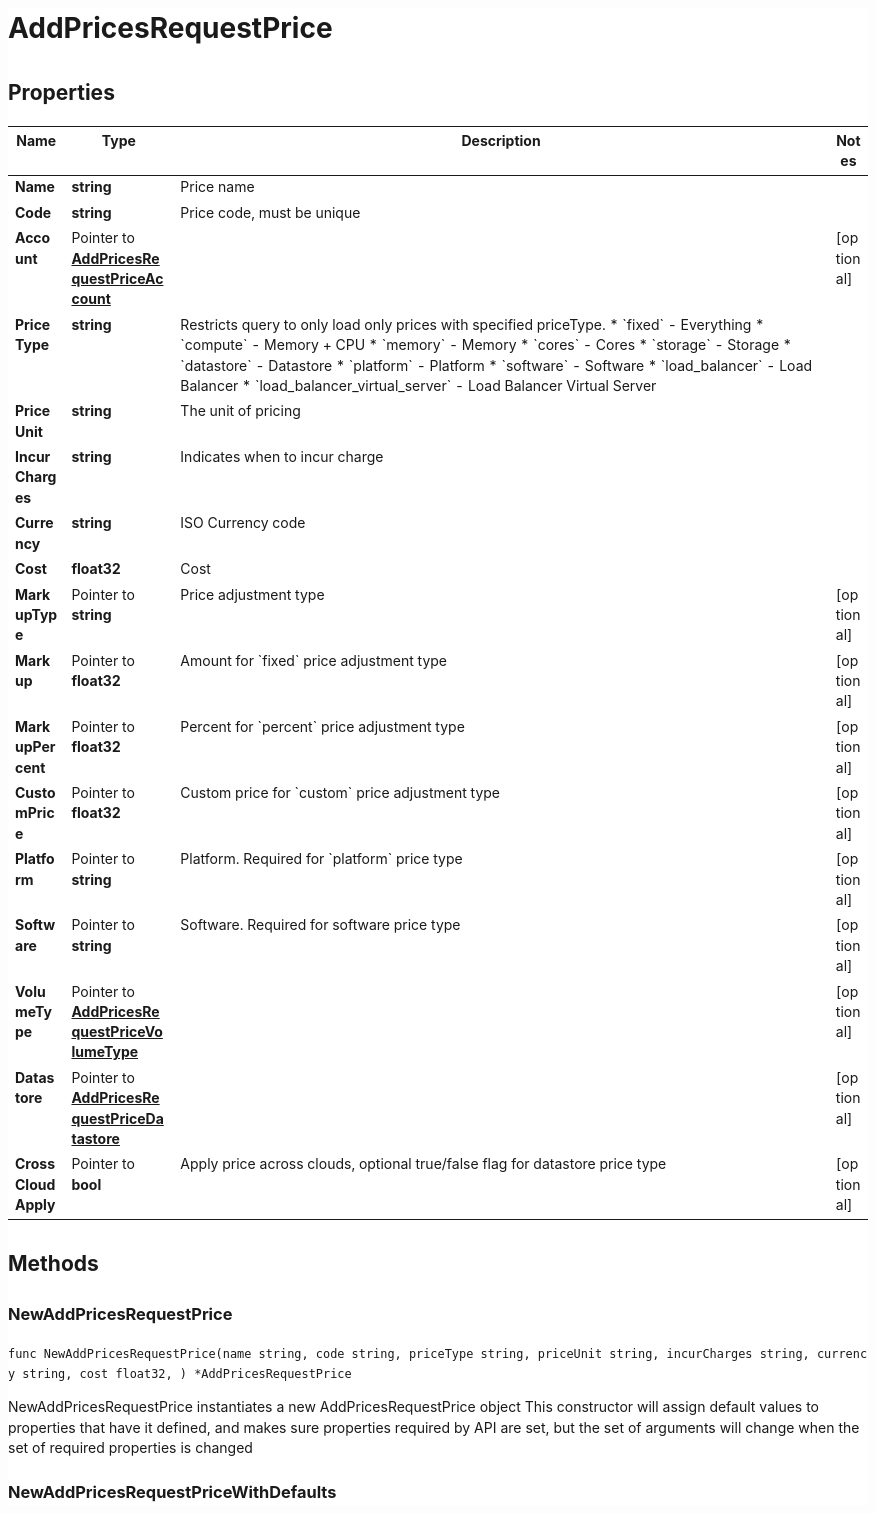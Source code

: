 # AddPricesRequestPrice

## Properties

Name | Type | Description | Notes
------------ | ------------- | ------------- | -------------
**Name** | **string** | Price name | 
**Code** | **string** | Price code, must be unique | 
**Account** | Pointer to [**AddPricesRequestPriceAccount**](AddPricesRequestPriceAccount.md) |  | [optional] 
**PriceType** | **string** | Restricts query to only load only prices with specified priceType. * &#x60;fixed&#x60; - Everything * &#x60;compute&#x60; - Memory + CPU * &#x60;memory&#x60; - Memory * &#x60;cores&#x60; - Cores * &#x60;storage&#x60; - Storage * &#x60;datastore&#x60; - Datastore * &#x60;platform&#x60; - Platform * &#x60;software&#x60; - Software * &#x60;load_balancer&#x60; - Load Balancer * &#x60;load_balancer_virtual_server&#x60; - Load Balancer Virtual Server  | 
**PriceUnit** | **string** | The unit of pricing | 
**IncurCharges** | **string** | Indicates when to incur charge | 
**Currency** | **string** | ISO Currency code | 
**Cost** | **float32** | Cost | 
**MarkupType** | Pointer to **string** | Price adjustment type | [optional] 
**Markup** | Pointer to **float32** | Amount for &#x60;fixed&#x60; price adjustment type | [optional] 
**MarkupPercent** | Pointer to **float32** | Percent for &#x60;percent&#x60; price adjustment type | [optional] 
**CustomPrice** | Pointer to **float32** | Custom price for &#x60;custom&#x60; price adjustment type | [optional] 
**Platform** | Pointer to **string** | Platform.  Required for &#x60;platform&#x60; price type | [optional] 
**Software** | Pointer to **string** | Software.  Required for software price type | [optional] 
**VolumeType** | Pointer to [**AddPricesRequestPriceVolumeType**](AddPricesRequestPriceVolumeType.md) |  | [optional] 
**Datastore** | Pointer to [**AddPricesRequestPriceDatastore**](AddPricesRequestPriceDatastore.md) |  | [optional] 
**CrossCloudApply** | Pointer to **bool** | Apply price across clouds, optional true/false flag for datastore price type | [optional] 

## Methods

### NewAddPricesRequestPrice

`func NewAddPricesRequestPrice(name string, code string, priceType string, priceUnit string, incurCharges string, currency string, cost float32, ) *AddPricesRequestPrice`

NewAddPricesRequestPrice instantiates a new AddPricesRequestPrice object
This constructor will assign default values to properties that have it defined,
and makes sure properties required by API are set, but the set of arguments
will change when the set of required properties is changed

### NewAddPricesRequestPriceWithDefaults

